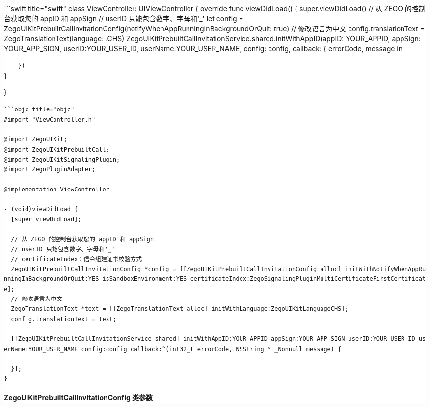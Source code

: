 <CodeGroup>
```swift title="swift"
class ViewController: UIViewController {
    override func viewDidLoad() {
        super.viewDidLoad()
        // 从 ZEGO 的控制台获取您的 appID 和 appSign
        // userID 只能包含数字、字母和'_'
        let config = ZegoUIKitPrebuiltCallInvitationConfig(notifyWhenAppRunningInBackgroundOrQuit: true)
        // 修改语言为中文
        config.translationText = ZegoTranslationText(language: .CHS)
        ZegoUIKitPrebuiltCallInvitationService.shared.initWithAppID(appID: YOUR_APPID, appSign: YOUR_APP_SIGN, userID:YOUR_USER_ID, userName:YOUR_USER_NAME, config: config, callback: { errorCode, message in
        
        })
    }
}
```
```objc title="objc"
#import "ViewController.h"

@import ZegoUIKit;
@import ZegoUIKitPrebuiltCall;
@import ZegoUIKitSignalingPlugin;
@import ZegoPluginAdapter;

@implementation ViewController

- (void)viewDidLoad {
  [super viewDidLoad];

  // 从 ZEGO 的控制台获取您的 appID 和 appSign
  // userID 只能包含数字、字母和'_'
  // certificateIndex：信令组建证书校验方式
  ZegoUIKitPrebuiltCallInvitationConfig *config = [[ZegoUIKitPrebuiltCallInvitationConfig alloc] initWithNotifyWhenAppRunningInBackgroundOrQuit:YES isSandboxEnvironment:YES certificateIndex:ZegoSignalingPluginMultiCertificateFirstCertificate];
  // 修改语言为中文
  ZegoTranslationText *text = [[ZegoTranslationText alloc] initWithLanguage:ZegoUIKitLanguageCHS];
  config.translationText = text;

  [[ZegoUIKitPrebuiltCallInvitationService shared] initWithAppID:YOUR_APPID appSign:YOUR_APP_SIGN userID:YOUR_USER_ID userName:YOUR_USER_NAME config:config callback:^(int32_t errorCode, NSString * _Nonnull message) {

  }];
}
```
</CodeGroup>

#### ZegoUIKitPrebuiltCallInvitationConfig 类参数
